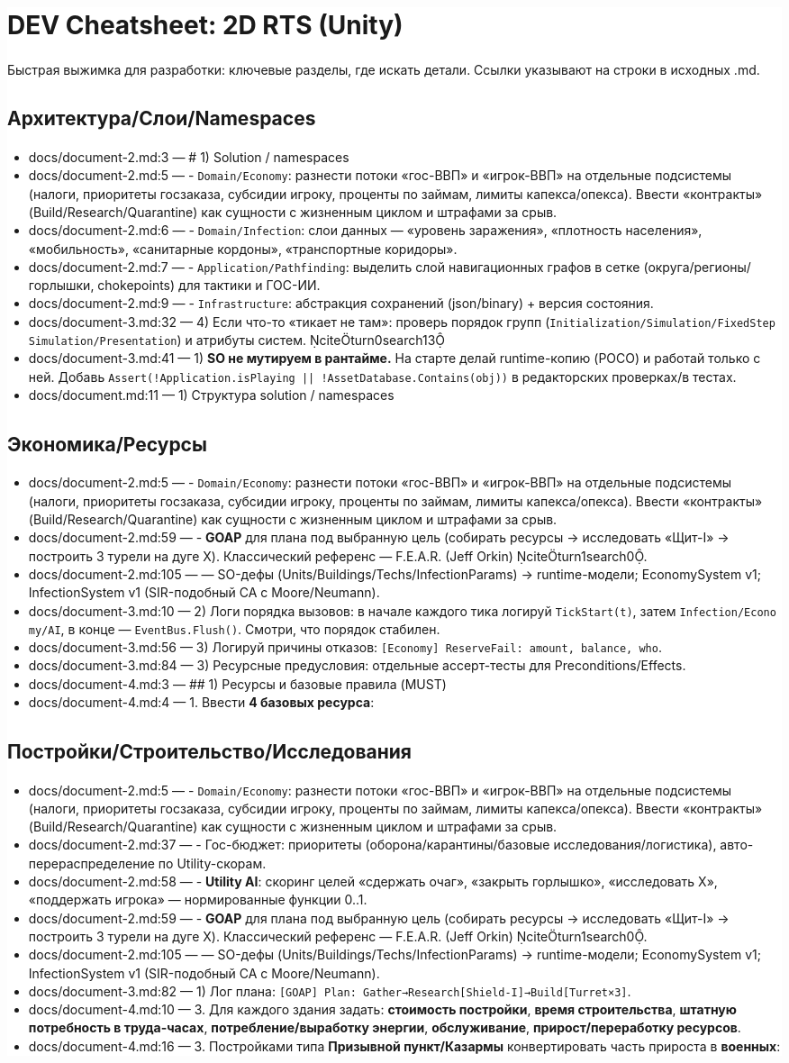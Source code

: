 # DEV Cheatsheet: 2D RTS (Unity)

Быстрая выжимка для разработки: ключевые разделы, где искать детали. Ссылки указывают на строки в исходных .md.

## Архитектура/Слои/Namespaces
- docs/document-2.md:3 — # 1) Solution / namespaces
- docs/document-2.md:5 — - `Domain/Economy`: разнести потоки «гос-ВВП» и «игрок-ВВП» на отдельные подсистемы (налоги, приоритеты госзаказа, субсидии игроку, проценты по займам, лимиты капекса/опекса). Ввести «контракты» (Build/Research/Quarantine) как сущности с жизненным циклом и штрафами за срыв.
- docs/document-2.md:6 — - `Domain/Infection`: слои данных — «уровень заражения», «плотность населения», «мобильность», «санитарные кордоны», «транспортные коридоры».
- docs/document-2.md:7 — - `Application/Pathfinding`: выделить слой навигационных графов в сетке (округа/регионы/горлышки, chokepoints) для тактики и ГОС-ИИ.
- docs/document-2.md:9 — - `Infrastructure`: абстракция сохранений (json/binary) + версия состояния.
- docs/document-3.md:32 — 4) Если что-то «тикает не там»: проверь порядок групп (`Initialization/Simulation/FixedStepSimulation/Presentation`) и атрибуты систем. citeturn0search13
- docs/document-3.md:41 — 1) **SO не мутируем в рантайме.** На старте делай runtime-копию (POCO) и работай только с ней. Добавь `Assert(!Application.isPlaying || !AssetDatabase.Contains(obj))` в редакторских проверках/в тестах.
- docs/document.md:11 — 1) Структура solution / namespaces

## Экономика/Ресурсы
- docs/document-2.md:5 — - `Domain/Economy`: разнести потоки «гос-ВВП» и «игрок-ВВП» на отдельные подсистемы (налоги, приоритеты госзаказа, субсидии игроку, проценты по займам, лимиты капекса/опекса). Ввести «контракты» (Build/Research/Quarantine) как сущности с жизненным циклом и штрафами за срыв.
- docs/document-2.md:59 — - **GOAP** для плана под выбранную цель (собирать ресурсы → исследовать «Щит-I» → построить 3 турели на дуге X). Классический референс — F.E.A.R. (Jeff Orkin) citeturn1search0.
- docs/document-2.md:105 — — SO-дефы (Units/Buildings/Techs/InfectionParams) → runtime-модели; EconomySystem v1; InfectionSystem v1 (SIR-подобный CA с Moore/Neumann).
- docs/document-3.md:10 — 2) Логи порядка вызовов: в начале каждого тика логируй `TickStart(t)`, затем `Infection/Economy/AI`, в конце — `EventBus.Flush()`. Смотри, что порядок стабилен.
- docs/document-3.md:56 — 3) Логируй причины отказов: `[Economy] ReserveFail: amount, balance, who`.
- docs/document-3.md:84 — 3) Ресурсные предусловия: отдельные ассерт-тесты для Preconditions/Effects.
- docs/document-4.md:3 — ## 1) Ресурсы и базовые правила (MUST)
- docs/document-4.md:4 — 1. Ввести **4 базовых ресурса**:

## Постройки/Строительство/Исследования
- docs/document-2.md:5 — - `Domain/Economy`: разнести потоки «гос-ВВП» и «игрок-ВВП» на отдельные подсистемы (налоги, приоритеты госзаказа, субсидии игроку, проценты по займам, лимиты капекса/опекса). Ввести «контракты» (Build/Research/Quarantine) как сущности с жизненным циклом и штрафами за срыв.
- docs/document-2.md:37 — - Гос-бюджет: приоритеты (оборона/карантины/базовые исследования/логистика), авто-перераспределение по Utility-скорам.
- docs/document-2.md:58 — - **Utility AI**: скоринг целей «сдержать очаг», «закрыть горлышко», «исследовать X», «поддержать игрока» — нормированные функции 0..1.
- docs/document-2.md:59 — - **GOAP** для плана под выбранную цель (собирать ресурсы → исследовать «Щит-I» → построить 3 турели на дуге X). Классический референс — F.E.A.R. (Jeff Orkin) citeturn1search0.
- docs/document-2.md:105 — — SO-дефы (Units/Buildings/Techs/InfectionParams) → runtime-модели; EconomySystem v1; InfectionSystem v1 (SIR-подобный CA с Moore/Neumann).
- docs/document-3.md:82 — 1) Лог плана: `[GOAP] Plan: Gather→Research[Shield-I]→Build[Turret×3]`.
- docs/document-4.md:10 — 3. Для каждого здания задать: **стоимость постройки**, **время строительства**, **штатную потребность в труда-часах**, **потребление/выработку энергии**, **обслуживание**, **прирост/переработку ресурсов**.
- docs/document-4.md:16 — 3. Постройками типа **Призывной пункт/Казармы** конвертировать часть прироста в **военных**:
